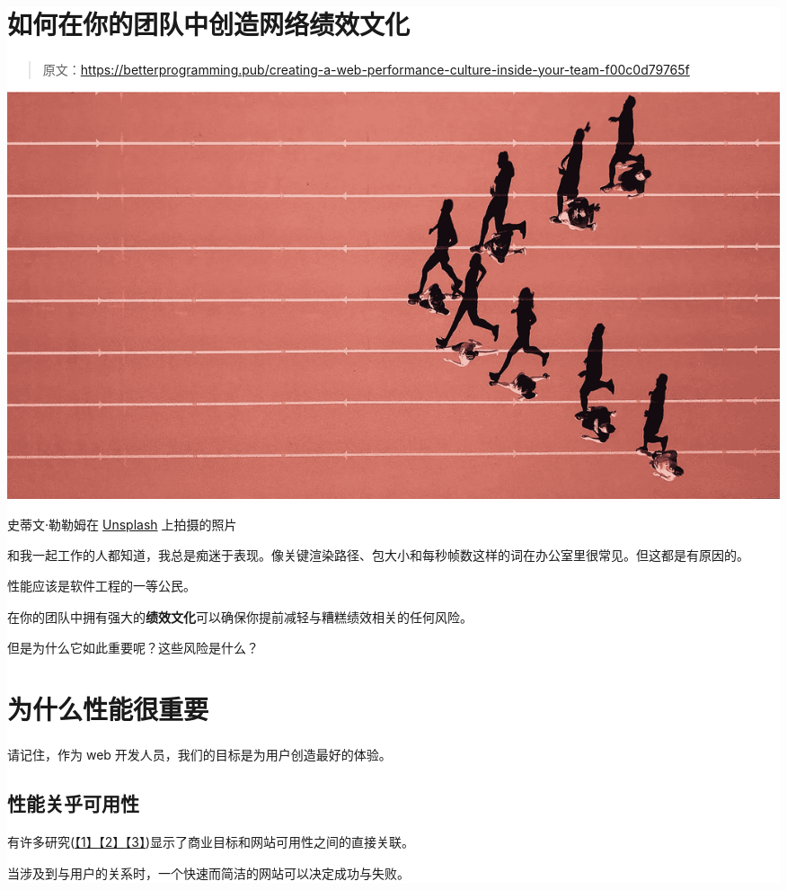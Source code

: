 # 如何在你的团队中创造网络绩效文化

> 原文：<https://betterprogramming.pub/creating-a-web-performance-culture-inside-your-team-f00c0d79765f>

![](img/cafbb5d59efac5b861aa39e98daef163.png)

史蒂文·勒勒姆在 [Unsplash](https://unsplash.com/photos/atSaEOeE8Nk) 上拍摄的照片

和我一起工作的人都知道，我总是痴迷于表现。像关键渲染路径、包大小和每秒帧数这样的词在办公室里很常见。但这都是有原因的。

性能应该是软件工程的一等公民。

在你的团队中拥有强大的**绩效文化**可以确保你提前减轻与糟糕绩效相关的任何风险。

但是为什么它如此重要呢？这些风险是什么？

# 为什么性能很重要

请记住，作为 web 开发人员，我们的目标是为用户创造最好的体验。

## 性能关乎可用性

有许多研究([【1】](https://www.doubleclickbygoogle.com/articles/mobile-speed-matters/)[【2】](https://wp-rocket.me/blog/speed-up-your-website-make-the-first-few-seconds-count/)[【3】](https://www.fastcompany.com/1825005/how-one-second-could-cost-amazon-16-billion-sales))显示了商业目标和网站可用性之间的直接关联。

当涉及到与用户的关系时，一个快速而简洁的网站可以决定成功与失败。
